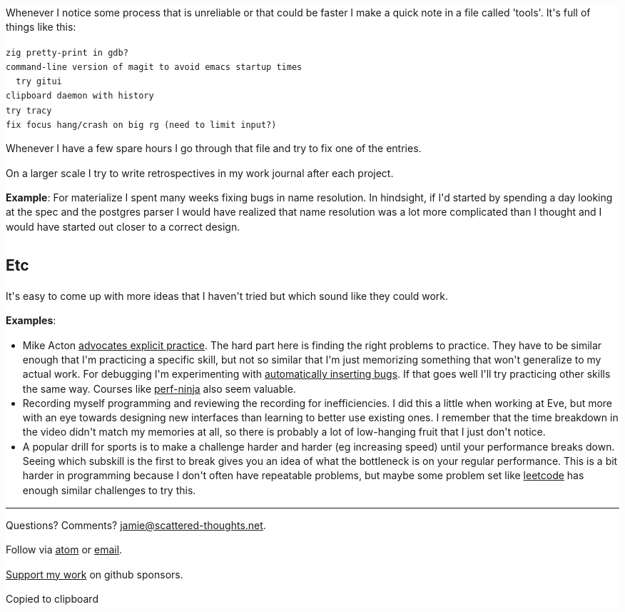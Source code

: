 Whenever I notice some process that is unreliable or that could be faster I make a quick note in a file called 'tools'. It's full of things like this:

```
zig pretty-print in gdb?
command-line version of magit to avoid emacs startup times
  try gitui
clipboard daemon with history
try tracy
fix focus hang/crash on big rg (need to limit input?)
```

Whenever I have a few spare hours I go through that file and try to fix one of the entries.

On a larger scale I try to write retrospectives in my work journal after each project.

**Example**: For materialize I spent many weeks fixing bugs in name resolution. In hindsight, if I'd started by spending a day looking at the spec and the postgres parser I would have realized that name resolution was a lot more complicated than I thought and I would have started out closer to a correct design.

## Etc

It's easy to come up with more ideas that I haven't tried but which sound like they could work.

**Examples**:

- Mike Acton [advocates explicit practice](https://youtu.be/4B00hV3wmMY?t=785). The hard part here is finding the right problems to practice. They have to be similar enough that I'm practicing a specific skill, but not so similar that I'm just memorizing something that won't generalize to my actual work. For debugging I'm experimenting with [automatically inserting bugs](https://github.com/jamii/mutant). If that goes well I'll try practicing other skills the same way. Courses like [perf-ninja](https://github.com/dendibakh/perf-ninja) also seem valuable.
- Recording myself programming and reviewing the recording for inefficiencies. I did this a little when working at Eve, but more with an eye towards designing new interfaces than learning to better use existing ones. I remember that the time breakdown in the video didn't match my memories at all, so there is probably a lot of low-hanging fruit that I just don't notice.
- A popular drill for sports is to make a challenge harder and harder (eg increasing speed) until your performance breaks down. Seeing which subskill is the first to break gives you an idea of what the bottleneck is on your regular performance. This is a bit harder in programming because I don't often have repeatable problems, but maybe some problem set like [leetcode](https://leetcode.com/) has enough similar challenges to try this.

------

Questions? Comments? [jamie@scattered-thoughts.net](mailto:jamie@scattered-thoughts.net).

Follow via [atom](https://www.scattered-thoughts.net/atom.xml) or [email](https://tinyletter.com/jamii).

[Support my work](https://github.com/sponsors/jamii) on github sponsors.

Copied to clipboard
